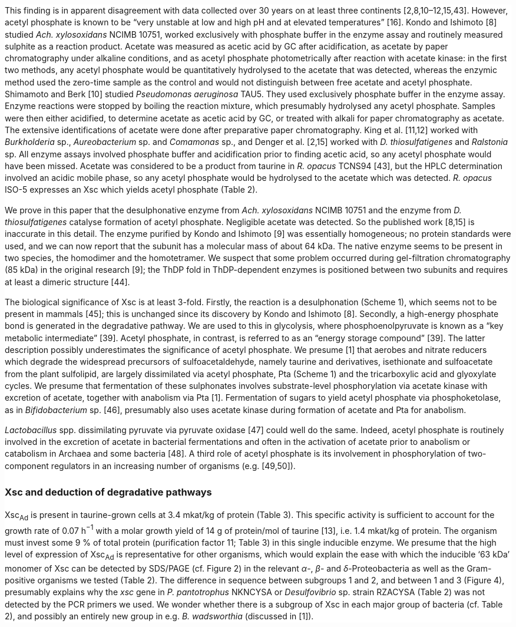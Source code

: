This finding is in apparent disagreement with data collected over 30 years on at least three continents [2,8,10–12,15,43]. However, acetyl phosphate is known to be “very unstable at low and high pH and at elevated temperatures” [16]. Kondo and Ishimoto [8] studied *Ach. xylosoxidans* NCIMB 10751, worked exclusively with phosphate buffer in the enzyme assay and routinely measured sulphite as a reaction product. Acetate was measured as acetic acid by GC after acidification, as acetate by paper chromatography under alkaline conditions, and as acetyl phosphate photometrically after reaction with acetate kinase: in the first two methods, any acetyl phosphate would be quantitatively hydrolysed to the acetate that was detected, whereas the enzymic method used the zero-time sample as the control and would not distinguish between free acetate and acetyl phosphate. Shimamoto and Berk [10] studied *Pseudomonas aeruginosa* TAU5. They used exclusively phosphate buffer in the enzyme assay. Enzyme reactions were stopped by boiling the reaction mixture, which presumably hydrolysed any acetyl phosphate. Samples were then either acidified, to determine acetate as acetic acid by GC, or treated with alkali for paper chromatography as acetate. The extensive identifications of acetate were done after preparative paper chromatography. King et al. [11,12] worked with *Burkholderia* sp., *Aureobacterium* sp. and *Comamonas* sp., and Denger et al. [2,15] worked with *D. thiosulfatigenes* and *Ralstonia* sp. All enzyme assays involved phosphate buffer and acidification prior to finding acetic acid, so any acetyl phosphate would have been missed. Acetate was considered to be a product from taurine in *R. opacus* TCNS94 [43], but the HPLC determination involved an acidic mobile phase, so any acetyl phosphate would be hydrolysed to the acetate which was detected. *R. opacus* ISO-5 expresses an Xsc which yields acetyl phosphate (Table 2).

We prove in this paper that the desulphonative enzyme from *Ach. xylosoxidans* NCIMB 10751 and the enzyme from *D. thiosulfatigenes* catalyse formation of acetyl phosphate. Negligible acetate was detected. So the published work [8,15] is inaccurate in this detail. The enzyme purified by Kondo and Ishimoto [9] was essentially homogeneous; no protein standards were used, and we can now report that the subunit has a molecular mass of about 64 kDa. The native enzyme seems to be present in two species, the homodimer and the homotetramer. We suspect that some problem occurred during gel-filtration chromatography (85 kDa) in the original research [9]; the ThDP fold in ThDP-dependent enzymes is positioned between two subunits and requires at least a dimeric structure [44].

The biological significance of Xsc is at least 3-fold. Firstly, the reaction is a desulphonation (Scheme 1), which seems not to be present in mammals [45]; this is unchanged since its discovery by Kondo and Ishimoto [8]. Secondly, a high-energy phosphate bond is generated in the degradative pathway. We are used to this in glycolysis, where phosphoenolpyruvate is known as a “key metabolic intermediate” [39]. Acetyl phosphate, in contrast, is referred to as an “energy storage compound” [39]. The latter description possibly underestimates the significance of acetyl phosphate. We presume [1] that aerobes and nitrate reducers which degrade the widespread precursors of sulfoacetaldehyde, namely taurine and derivatives, isethionate and sulfoacetate from the plant sulfolipid, are largely dissimilated via acetyl phosphate, Pta (Scheme 1) and the tricarboxylic acid and glyoxylate cycles. We presume that fermentation of these sulphonates involves substrate-level phosphorylation via acetate kinase with excretion of acetate, together with anabolism via Pta [1]. Fermentation of sugars to yield acetyl phosphate via phosphoketolase, as in *Bifidobacterium* sp. [46], presumably also uses acetate kinase during formation of acetate and Pta for anabolism.

$Lactobacillus$ spp. dissimilating pyruvate via pyruvate oxidase [47] could well do the same. Indeed, acetyl phosphate is routinely involved in the excretion of acetate in bacterial fermentations and often in the activation of acetate prior to anabolism or catabolism in Archaea and some bacteria [48]. A third role of acetyl phosphate is its involvement in phosphorylation of two-component regulators in an increasing number of organisms (e.g. [49,50]).

### Xsc and deduction of degradative pathways

Xsc$_{\text{Ad}}$ is present in taurine-grown cells at 3.4 mkat/kg of protein (Table 3). This specific activity is sufficient to account for the growth rate of 0.07 h$^{-1}$ with a molar growth yield of 14 g of protein/mol of taurine [13], i.e. 1.4 mkat/kg of protein. The organism must invest some 9 % of total protein (purification factor 11; Table 3) in this single inducible enzyme. We presume that the high level of expression of Xsc$_{\text{Ad}}$ is representative for other organisms, which would explain the ease with which the inducible ‘63 kDa’ monomer of Xsc can be detected by SDS/PAGE (cf. Figure 2) in the relevant $\alpha$-, $\beta$- and $\delta$-Proteobacteria as well as the Gram-positive organisms we tested (Table 2). The difference in sequence between subgroups 1 and 2, and between 1 and 3 (Figure 4), presumably explains why the *xsc* gene in *P. pantotrophus* NKNCYSA or *Desulfovibrio* sp. strain RZACYSA (Table 2) was not detected by the PCR primers we used. We wonder whether there is a subgroup of Xsc in each major group of bacteria (cf. Table 2), and possibly an entirely new group in e.g. *B. wadsworthia* (discussed in [1]).
